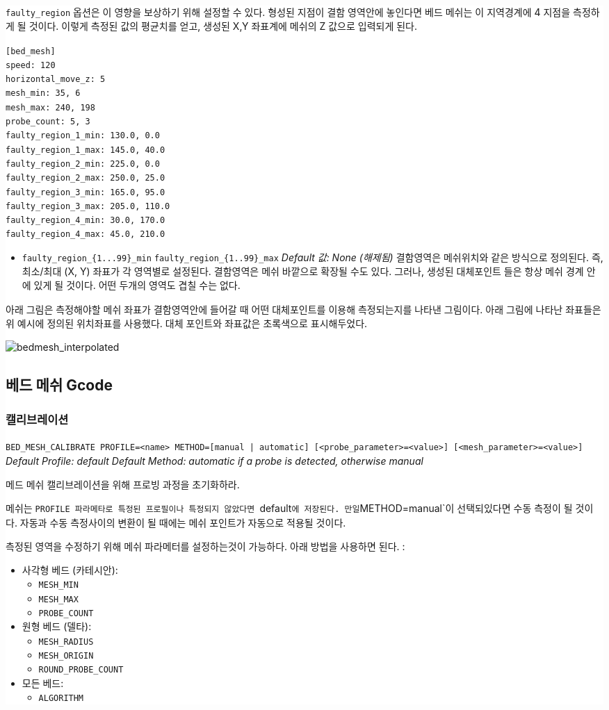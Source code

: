 `faulty_region` 옵션은 이 영향을 보상하기 위해 설정할 수 있다. 형성된 지점이 결함 영역안에 놓인다면 베드 메쉬는 이 지역경계에 4 지점을 측정하게 될 것이다. 이렇게 측정된 값의 평균치를 얻고, 생성된 X,Y 좌표계에 메쉬의 Z 값으로 입력되게 된다.

```
[bed_mesh]
speed: 120
horizontal_move_z: 5
mesh_min: 35, 6
mesh_max: 240, 198
probe_count: 5, 3
faulty_region_1_min: 130.0, 0.0
faulty_region_1_max: 145.0, 40.0
faulty_region_2_min: 225.0, 0.0
faulty_region_2_max: 250.0, 25.0
faulty_region_3_min: 165.0, 95.0
faulty_region_3_max: 205.0, 110.0
faulty_region_4_min: 30.0, 170.0
faulty_region_4_max: 45.0, 210.0
```

- `faulty_region_{1...99}_min` `faulty_region_{1..99}_max` *Default 값: None (해제됨)* 결함영역은 메쉬위치와 같은 방식으로 정의된다. 즉, 최소/최대 (X, Y) 좌표가 각 영역별로 설정된다. 결함영역은 메쉬 바깥으로 확장될 수도 있다. 그러나, 생성된 대체포인트 들은 항상 메쉬 경계 안에 있게 될 것이다. 어떤 두개의 영역도 겹칠 수는 없다.

아래 그림은 측정해야할 메쉬 좌표가 결함영역안에 들어갈 때 어떤 대체포인트를 이용해 측정되는지를 나타낸 그림이다. 아래 그림에 나타난 좌표들은 위 예시에 정의된 위치좌표를 사용했다. 대체 포인트와 좌표값은 초록색으로 표시해두었다.

![bedmesh_interpolated](img/bedmesh_faulty_regions.svg)

## 베드 메쉬 Gcode

### 캘리브레이션

`BED_MESH_CALIBRATE PROFILE=<name> METHOD=[manual | automatic] [<probe_parameter>=<value>] [<mesh_parameter>=<value>]` *Default Profile: default* *Default Method: automatic if a probe is detected, otherwise manual*

메드 메쉬 캘리브레이션을 위해 프로빙 과정을 초기화하라.

메쉬는 `PROFILE 파라메타로 특정된 프로필이나 특정되지 않았다면 `default` 에 저장된다. 만일 `METHOD=manual`이 선택되있다면 수동 측정이 될 것이다. 자동과 수동 측정사이의 변환이 될 때에는 메쉬 포인트가 자동으로 적용될 것이다.

측정된 영역을 수정하기 위해 메쉬 파라메터를 설정하는것이 가능하다. 아래 방법을 사용하면 된다. :

- 사각형 베드 (카테시안):
   - `MESH_MIN`
   - `MESH_MAX`
   - `PROBE_COUNT`
- 원형 베드 (델타):
   - `MESH_RADIUS`
   - `MESH_ORIGIN`
   - `ROUND_PROBE_COUNT`
- 모든 베드:
   - `ALGORITHM`
